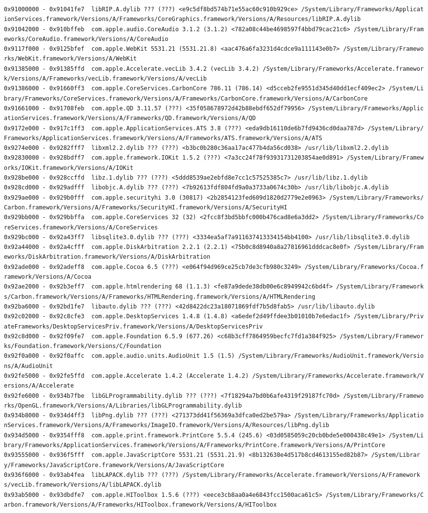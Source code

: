     0x91000000 - 0x91041fe7  libRIP.A.dylib ??? (???) <e9c5df8bd574b71e55ac60c910b929ce> /System/Library/Frameworks/ApplicationServices.framework/Versions/A/Frameworks/CoreGraphics.framework/Versions/A/Resources/libRIP.A.dylib
    0x91042000 - 0x910bffeb  com.apple.audio.CoreAudio 3.1.2 (3.1.2) <782a08c44be4698597f4bbd79cac21c6> /System/Library/Frameworks/CoreAudio.framework/Versions/A/CoreAudio
    0x9117f000 - 0x9125bfef  com.apple.WebKit 5531.21 (5531.21.8) <aac476a6fa3231d4cdce9a111143e0b7> /System/Library/Frameworks/WebKit.framework/Versions/A/WebKit
    0x91385000 - 0x91385ffd  com.apple.Accelerate.vecLib 3.4.2 (vecLib 3.4.2) /System/Library/Frameworks/Accelerate.framework/Versions/A/Frameworks/vecLib.framework/Versions/A/vecLib
    0x91386000 - 0x91660ff3  com.apple.CoreServices.CarbonCore 786.11 (786.14) <d5cceb2fe9551d345d40dd1ecf409ec2> /System/Library/Frameworks/CoreServices.framework/Versions/A/Frameworks/CarbonCore.framework/Versions/A/CarbonCore
    0x91661000 - 0x91708feb  com.apple.QD 3.11.57 (???) <35f058678972d42b88ebdf652df79956> /System/Library/Frameworks/ApplicationServices.framework/Versions/A/Frameworks/QD.framework/Versions/A/QD
    0x9172e000 - 0x917c1ff3  com.apple.ApplicationServices.ATS 3.8 (???) <eda9db16110de6b7fd9436cd0daa787d> /System/Library/Frameworks/ApplicationServices.framework/Versions/A/Frameworks/ATS.framework/Versions/A/ATS
    0x9274e000 - 0x9282fff7  libxml2.2.dylib ??? (???) <b3bc0b280c36aa17ac477b4da56cd038> /usr/lib/libxml2.2.dylib
    0x92830000 - 0x928bdff7  com.apple.framework.IOKit 1.5.2 (???) <7a3cc24f78f93931731203854ae0d891> /System/Library/Frameworks/IOKit.framework/Versions/A/IOKit
    0x928be000 - 0x928ccffd  libz.1.dylib ??? (???) <5ddd8539ae2ebfd8e7cc1c57525385c7> /usr/lib/libz.1.dylib
    0x928cd000 - 0x929adfff  libobjc.A.dylib ??? (???) <7b92613fdf804fd9a0a3733a0674c30b> /usr/lib/libobjc.A.dylib
    0x929ae000 - 0x929b0fff  com.apple.securityhi 3.0 (30817) <2b2854123fed609d1820d2779e2e0963> /System/Library/Frameworks/Carbon.framework/Versions/A/Frameworks/SecurityHI.framework/Versions/A/SecurityHI
    0x929bb000 - 0x929bbffa  com.apple.CoreServices 32 (32) <2fcc8f3bd5bbfc000b476cad8e6a3dd2> /System/Library/Frameworks/CoreServices.framework/Versions/A/CoreServices
    0x929bc000 - 0x92a43ff7  libsqlite3.0.dylib ??? (???) <3334ea5af7a911637413334154bb4100> /usr/lib/libsqlite3.0.dylib
    0x92a44000 - 0x92a4cfff  com.apple.DiskArbitration 2.2.1 (2.2.1) <75b0c8d8940a8a27816961dddcac8e0f> /System/Library/Frameworks/DiskArbitration.framework/Versions/A/DiskArbitration
    0x92ade000 - 0x92adeff8  com.apple.Cocoa 6.5 (???) <e064f94d969ce25cb7de3cfb980c3249> /System/Library/Frameworks/Cocoa.framework/Versions/A/Cocoa
    0x92ae2000 - 0x92b3eff7  com.apple.htmlrendering 68 (1.1.3) <fe87a9dede38db00e6c8949942c6bd4f> /System/Library/Frameworks/Carbon.framework/Versions/A/Frameworks/HTMLRendering.framework/Versions/A/HTMLRendering
    0x92ba6000 - 0x92bd1fe7  libauto.dylib ??? (???) <42d8422dc23a18071869fdf7b5d8fab5> /usr/lib/libauto.dylib
    0x92c02000 - 0x92c8cfe3  com.apple.DesktopServices 1.4.8 (1.4.8) <a6edef2d49ffdee3b01010b7e6edac1f> /System/Library/PrivateFrameworks/DesktopServicesPriv.framework/Versions/A/DesktopServicesPriv
    0x92c8d000 - 0x92f09fe7  com.apple.Foundation 6.5.9 (677.26) <c68b3cff7864959becfc7fd1a384f925> /System/Library/Frameworks/Foundation.framework/Versions/C/Foundation
    0x92f0a000 - 0x92f0affc  com.apple.audio.units.AudioUnit 1.5 (1.5) /System/Library/Frameworks/AudioUnit.framework/Versions/A/AudioUnit
    0x92fe5000 - 0x92fe5ffd  com.apple.Accelerate 1.4.2 (Accelerate 1.4.2) /System/Library/Frameworks/Accelerate.framework/Versions/A/Accelerate
    0x92fe6000 - 0x934b7fbe  libGLProgrammability.dylib ??? (???) <7f18294a7bd0b6afe4319f29187fc70d> /System/Library/Frameworks/OpenGL.framework/Versions/A/Libraries/libGLProgrammability.dylib
    0x934b8000 - 0x934d4ff3  libPng.dylib ??? (???) <271373dd41f56369a3dfca0ed2be579a> /System/Library/Frameworks/ApplicationServices.framework/Versions/A/Frameworks/ImageIO.framework/Versions/A/Resources/libPng.dylib
    0x934d5000 - 0x9354fff8  com.apple.print.framework.PrintCore 5.5.4 (245.6) <03d0585059c20cb0bde5e000438c49e1> /System/Library/Frameworks/ApplicationServices.framework/Versions/A/Frameworks/PrintCore.framework/Versions/A/PrintCore
    0x93555000 - 0x936f5fff  com.apple.JavaScriptCore 5531.21 (5531.21.9) <8b132638e4d517b8cd4613155ed82b87> /System/Library/Frameworks/JavaScriptCore.framework/Versions/A/JavaScriptCore
    0x936f6000 - 0x93ab4fea  libLAPACK.dylib ??? (???) /System/Library/Frameworks/Accelerate.framework/Versions/A/Frameworks/vecLib.framework/Versions/A/libLAPACK.dylib
    0x93ab5000 - 0x93dbdfe7  com.apple.HIToolbox 1.5.6 (???) <eece3cb8aa0a4e6843fcc1500aca61c5> /System/Library/Frameworks/Carbon.framework/Versions/A/Frameworks/HIToolbox.framework/Versions/A/HIToolbox